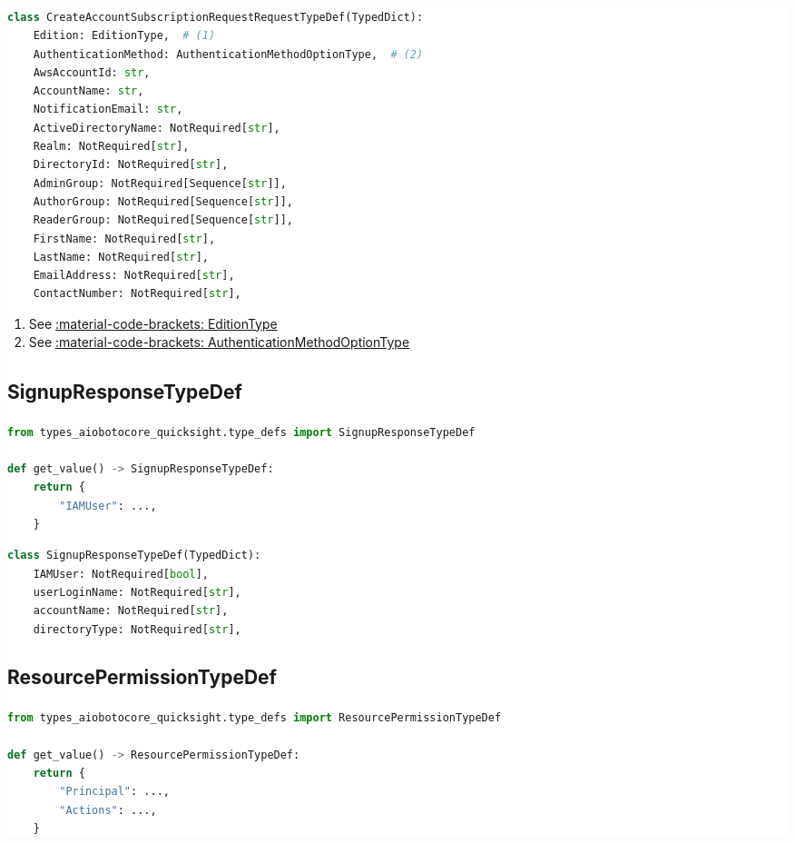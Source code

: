 ```python title="Definition"
class CreateAccountSubscriptionRequestRequestTypeDef(TypedDict):
    Edition: EditionType,  # (1)
    AuthenticationMethod: AuthenticationMethodOptionType,  # (2)
    AwsAccountId: str,
    AccountName: str,
    NotificationEmail: str,
    ActiveDirectoryName: NotRequired[str],
    Realm: NotRequired[str],
    DirectoryId: NotRequired[str],
    AdminGroup: NotRequired[Sequence[str]],
    AuthorGroup: NotRequired[Sequence[str]],
    ReaderGroup: NotRequired[Sequence[str]],
    FirstName: NotRequired[str],
    LastName: NotRequired[str],
    EmailAddress: NotRequired[str],
    ContactNumber: NotRequired[str],
```

1. See [:material-code-brackets: EditionType](./literals.md#editiontype) 
2. See [:material-code-brackets: AuthenticationMethodOptionType](./literals.md#authenticationmethodoptiontype) 
## SignupResponseTypeDef

```python title="Usage Example"
from types_aiobotocore_quicksight.type_defs import SignupResponseTypeDef

def get_value() -> SignupResponseTypeDef:
    return {
        "IAMUser": ...,
    }
```

```python title="Definition"
class SignupResponseTypeDef(TypedDict):
    IAMUser: NotRequired[bool],
    userLoginName: NotRequired[str],
    accountName: NotRequired[str],
    directoryType: NotRequired[str],
```

## ResourcePermissionTypeDef

```python title="Usage Example"
from types_aiobotocore_quicksight.type_defs import ResourcePermissionTypeDef

def get_value() -> ResourcePermissionTypeDef:
    return {
        "Principal": ...,
        "Actions": ...,
    }
```
